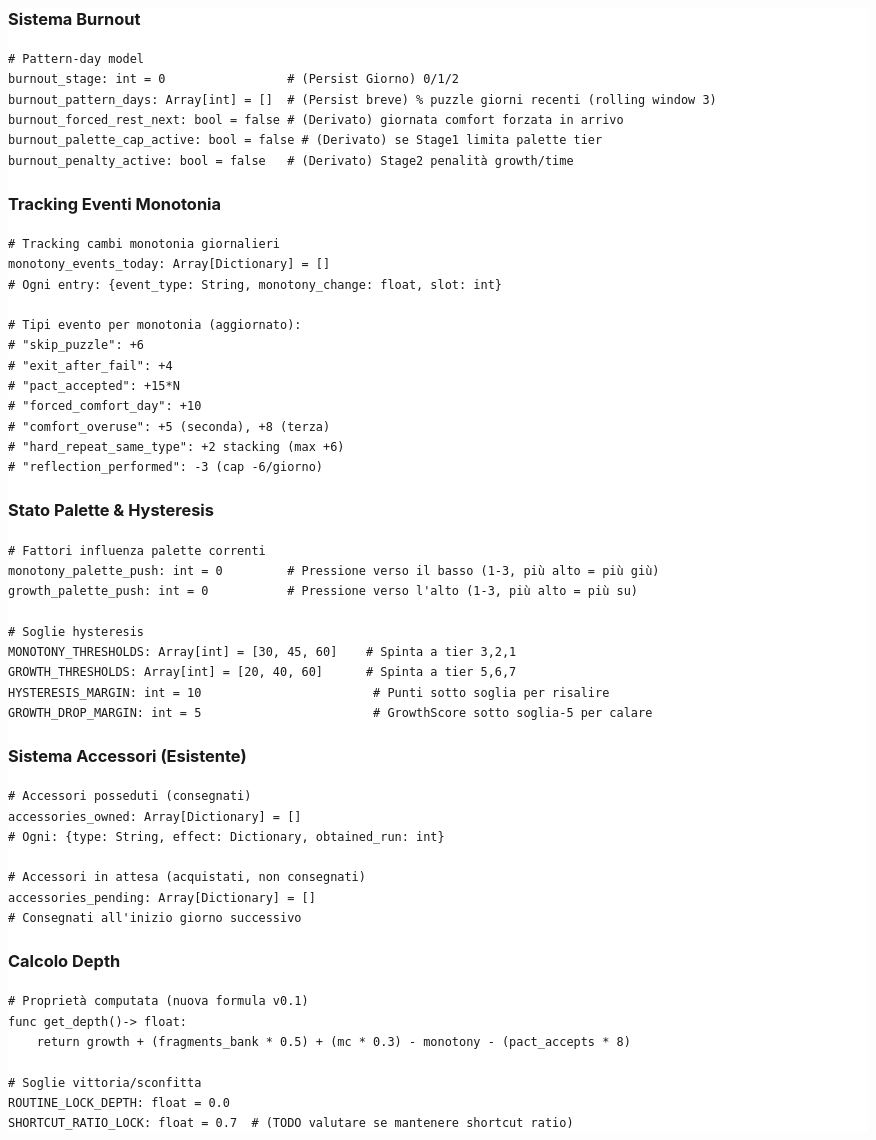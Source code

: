 ### Sistema Burnout
```gdscript
# Pattern-day model
burnout_stage: int = 0                 # (Persist Giorno) 0/1/2
burnout_pattern_days: Array[int] = []  # (Persist breve) % puzzle giorni recenti (rolling window 3)
burnout_forced_rest_next: bool = false # (Derivato) giornata comfort forzata in arrivo
burnout_palette_cap_active: bool = false # (Derivato) se Stage1 limita palette tier
burnout_penalty_active: bool = false   # (Derivato) Stage2 penalità growth/time
```

### Tracking Eventi Monotonia
```gdscript
# Tracking cambi monotonia giornalieri
monotony_events_today: Array[Dictionary] = []
# Ogni entry: {event_type: String, monotony_change: float, slot: int}

# Tipi evento per monotonia (aggiornato):
# "skip_puzzle": +6
# "exit_after_fail": +4
# "pact_accepted": +15*N
# "forced_comfort_day": +10
# "comfort_overuse": +5 (seconda), +8 (terza)
# "hard_repeat_same_type": +2 stacking (max +6)
# "reflection_performed": -3 (cap -6/giorno)
```

### Stato Palette & Hysteresis
```gdscript
# Fattori influenza palette correnti
monotony_palette_push: int = 0         # Pressione verso il basso (1-3, più alto = più giù)
growth_palette_push: int = 0           # Pressione verso l'alto (1-3, più alto = più su)

# Soglie hysteresis
MONOTONY_THRESHOLDS: Array[int] = [30, 45, 60]    # Spinta a tier 3,2,1
GROWTH_THRESHOLDS: Array[int] = [20, 40, 60]      # Spinta a tier 5,6,7
HYSTERESIS_MARGIN: int = 10                        # Punti sotto soglia per risalire
GROWTH_DROP_MARGIN: int = 5                        # GrowthScore sotto soglia-5 per calare
```

### Sistema Accessori (Esistente)
```gdscript
# Accessori posseduti (consegnati)
accessories_owned: Array[Dictionary] = []
# Ogni: {type: String, effect: Dictionary, obtained_run: int}

# Accessori in attesa (acquistati, non consegnati)
accessories_pending: Array[Dictionary] = []
# Consegnati all'inizio giorno successivo
```

### Calcolo Depth
```gdscript
# Proprietà computata (nuova formula v0.1)
func get_depth()-> float:
    return growth + (fragments_bank * 0.5) + (mc * 0.3) - monotony - (pact_accepts * 8)

# Soglie vittoria/sconfitta
ROUTINE_LOCK_DEPTH: float = 0.0
SHORTCUT_RATIO_LOCK: float = 0.7  # (TODO valutare se mantenere shortcut ratio)
```
